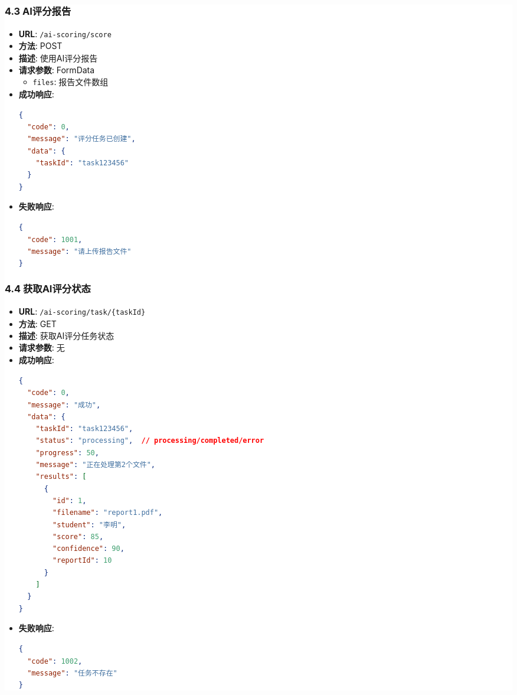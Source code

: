 ### 4.3 AI评分报告
- **URL**: `/ai-scoring/score`
- **方法**: POST
- **描述**: 使用AI评分报告
- **请求参数**: FormData
  - `files`: 报告文件数组
- **成功响应**:
  ```json
  {
    "code": 0,
    "message": "评分任务已创建",
    "data": {
      "taskId": "task123456"
    }
  }
  ```
- **失败响应**:
  ```json
  {
    "code": 1001,
    "message": "请上传报告文件"
  }
  ```

### 4.4 获取AI评分状态
- **URL**: `/ai-scoring/task/{taskId}`
- **方法**: GET
- **描述**: 获取AI评分任务状态
- **请求参数**: 无
- **成功响应**:
  ```json
  {
    "code": 0,
    "message": "成功",
    "data": {
      "taskId": "task123456",
      "status": "processing",  // processing/completed/error
      "progress": 50,
      "message": "正在处理第2个文件",
      "results": [
        {
          "id": 1,
          "filename": "report1.pdf",
          "student": "李明",
          "score": 85,
          "confidence": 90,
          "reportId": 10
        }
      ]
    }
  }
  ```
- **失败响应**:
  ```json
  {
    "code": 1002,
    "message": "任务不存在"
  }
  ```
